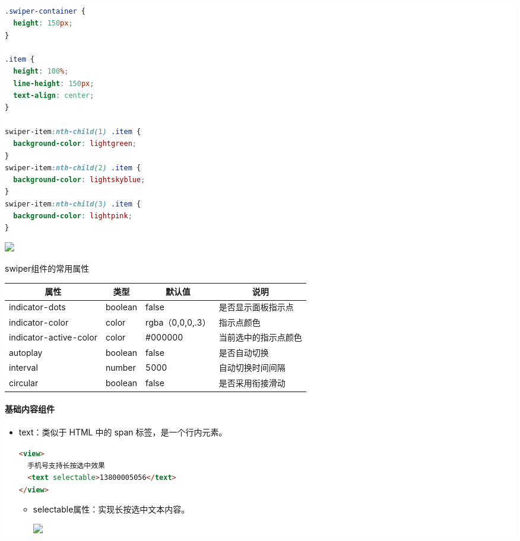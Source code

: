 
   ```css
   .swiper-container {
     height: 150px;
   }
   
   .item {
     height: 100%;
     line-height: 150px;
     text-align: center;
   }
   
   swiper-item:nth-child(1) .item {
     background-color: lightgreen;
   }
   swiper-item:nth-child(2) .item {
     background-color: lightskyblue;
   }
   swiper-item:nth-child(3) .item {
     background-color: lightpink;
   }
   ```

   ![](https://raw.githubusercontent.com/timerring/scratchpad2023/main/2023/image-20230531162853215.png)

   swiper组件的常用属性

   | 属性                   | 类型    | 默认值           | 说明                 |
   | ---------------------- | ------- | ---------------- | -------------------- |
   | indicator-dots         | boolean | false            | 是否显示面板指示点   |
   | indicator-color        | color   | rgba（0,0,0,.3） | 指示点颜色           |
   | indicator-active-color | color   | #000000          | 当前选中的指示点颜色 |
   | autoplay               | boolean | false            | 是否自动切换         |
   | interval               | number  | 5000             | 自动切换时间间隔     |
   | circular               | boolean | false            | 是否采用衔接滑动     |

#### 基础内容组件

- text：类似于 HTML 中的 span 标签，是一个行内元素。

  ```html
  <view>
    手机号支持长按选中效果
    <text selectable>13800005056</text>
  </view>
  ```

  - selectable属性：实现长按选中文本内容。

    ![](https://raw.githubusercontent.com/timerring/scratchpad2023/main/2023/image-20230531163949741.png)
